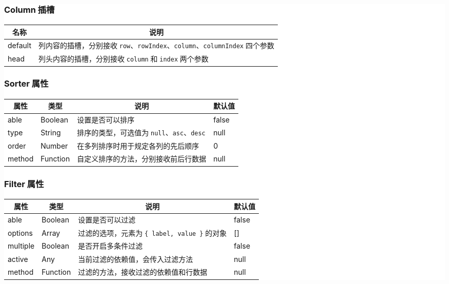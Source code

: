 ### Column 插槽

| 名称    | 说明                                                                       |
| ------- | -------------------------------------------------------------------------- |
| default | 列内容的插槽，分别接收 `row`、`rowIndex`、`column`、`columnIndex` 四个参数 |
| head    | 列头内容的插槽，分别接收 `column` 和 `index` 两个参数                      |

### Sorter 属性

| 属性   | 类型     | 说明                                       | 默认值 |
| ------ | -------- | ------------------------------------------ | ------ |
| able   | Boolean  | 设置是否可以排序                           | false  |
| type   | String   | 排序的类型，可选值为 `null`、`asc`、`desc` | null   |
| order  | Number   | 在多列排序时用于规定各列的先后顺序         | 0      |
| method | Function | 自定义排序的方法，分别接收前后行数据       | null   |

### Filter 属性

| 属性     | 类型     | 说明                                         | 默认值 |
| -------- | -------- | -------------------------------------------- | ------ |
| able     | Boolean  | 设置是否可以过滤                             | false  |
| options  | Array    | 过滤的选项，元素为 `{ label, value }` 的对象 | []     |
| multiple | Boolean  | 是否开启多条件过滤                           | false  |
| active   | Any      | 当前过滤的依赖值，会传入过滤方法             | null   |
| method   | Function | 过滤的方法，接收过滤的依赖值和行数据         | null   |
